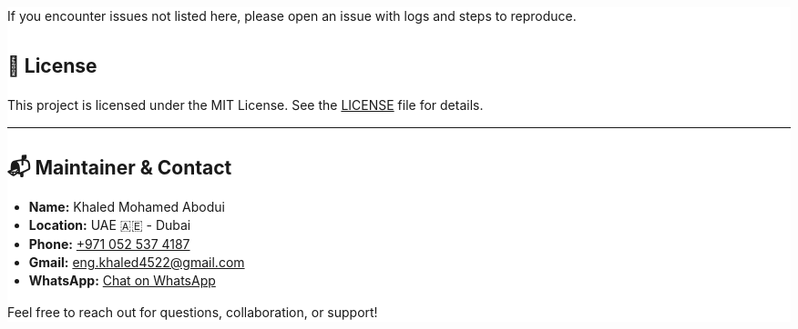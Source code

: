 If you encounter issues not listed here, please open an issue with logs and steps to reproduce.


## 📄 License

This project is licensed under the MIT License. See the [LICENSE](LICENSE) file for details.

---

## 📬 Maintainer & Contact

- **Name:** Khaled Mohamed Abodui
- **Location:** UAE 🇦🇪  - Dubai
- **Phone:** [+971 052 537 4187](https://wa.me/971525374187)
- **Gmail:** [eng.khaled4522@gmail.com](mailto:eng.khaled4522@gmail.com)
- **WhatsApp:** [Chat on WhatsApp](https://wa.me/971525374187)

Feel free to reach out for questions, collaboration, or support! 